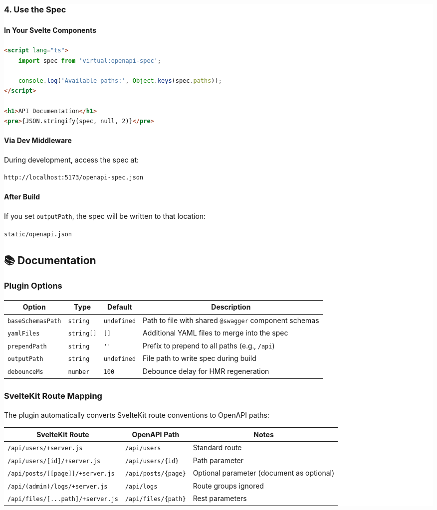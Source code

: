 ```javascript
```

### 4. Use the Spec

#### In Your Svelte Components

```html
<script lang="ts">
	import spec from 'virtual:openapi-spec';

	console.log('Available paths:', Object.keys(spec.paths));
</script>

<h1>API Documentation</h1>
<pre>{JSON.stringify(spec, null, 2)}</pre>
```

#### Via Dev Middleware

During development, access the spec at:

```
http://localhost:5173/openapi-spec.json
```

#### After Build

If you set `outputPath`, the spec will be written to that location:

```
static/openapi.json
```

## 📚 Documentation

### Plugin Options

| Option            | Type       | Default     | Description                                           |
| ----------------- | ---------- | ----------- | ----------------------------------------------------- |
| `baseSchemasPath` | `string`   | `undefined` | Path to file with shared `@swagger` component schemas |
| `yamlFiles`       | `string[]` | `[]`        | Additional YAML files to merge into the spec          |
| `prependPath`     | `string`   | `''`        | Prefix to prepend to all paths (e.g., `/api`)         |
| `outputPath`      | `string`   | `undefined` | File path to write spec during build                  |
| `debounceMs`      | `number`   | `100`       | Debounce delay for HMR regeneration                   |

### SvelteKit Route Mapping

The plugin automatically converts SvelteKit route conventions to OpenAPI paths:

| SvelteKit Route                   | OpenAPI Path        | Notes                                     |
| --------------------------------- | ------------------- | ----------------------------------------- |
| `/api/users/+server.js`           | `/api/users`        | Standard route                            |
| `/api/users/[id]/+server.js`      | `/api/users/{id}`   | Path parameter                            |
| `/api/posts/[[page]]/+server.js`  | `/api/posts/{page}` | Optional parameter (document as optional) |
| `/api/(admin)/logs/+server.js`    | `/api/logs`         | Route groups ignored                      |
| `/api/files/[...path]/+server.js` | `/api/files/{path}` | Rest parameters                           |
